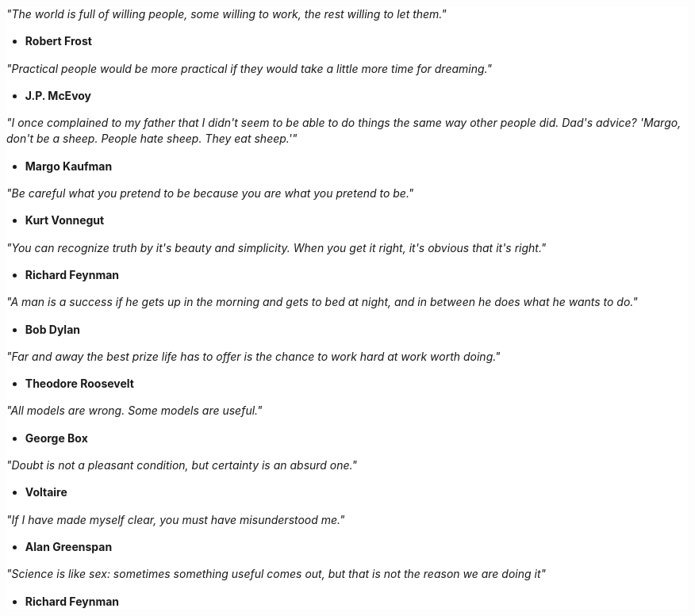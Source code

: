 _"The world is full of willing people, some willing to work, the rest willing to let them."_
- **Robert Frost**

_"Practical people would be more practical if they would take a little more time for dreaming."_
- **J.P. McEvoy**

_"I once complained to my father that I didn't seem to be able to do things the same way other people did. Dad's advice? 'Margo, don't be a sheep. People hate sheep. They eat sheep.'"_
- **Margo Kaufman**

_"Be careful what you pretend to be because you are what you pretend to be."_
- **Kurt Vonnegut**

_"You can recognize truth by it's beauty and simplicity. When you get it right, it's obvious that it's right."_
- **Richard Feynman**

_"A man is a success if he gets up in the morning and gets to bed at night, and in between he does what he wants to do."_
- **Bob Dylan**

_"Far and away the best prize life has to offer is the chance to work hard at work worth doing."_
- **Theodore Roosevelt**

_"All models are wrong. Some models are useful."_
- **George Box**

_"Doubt is not a pleasant condition, but certainty is an absurd one."_
- **Voltaire**

_"If I have made myself clear, you must have misunderstood me."_
- **Alan Greenspan**

_"Science is like sex: sometimes something useful comes out, but that is not the reason we are doing it"_
- **Richard Feynman**
